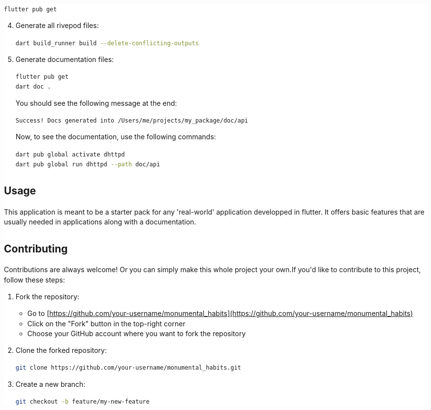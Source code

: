    ```bash
   flutter pub get
   ```

4. Generate all rivepod files:

   ```bash
   dart build_runner build --delete-conflicting-outputs
   ```

5. Generate documentation files:

   ```bash
   flutter pub get
   dart doc .
   ```

   You should see the following message at the end:

   ```text
   Success! Docs generated into /Users/me/projects/my_package/doc/api
   ```

   Now, to see the documentation, use the following commands:

   ```bash
   dart pub global activate dhttpd
   dart pub global run dhttpd --path doc/api
   ```

## Usage

This application is meant to be a starter pack for any 'real-world' application developped in flutter.
It offers basic features that are usually needed in applications along with a documentation.

## Contributing

Contributions are always welcome! Or you can simply make this whole project your own.If you'd like to contribute to this project, follow these steps:

1. Fork the repository:

   - Go to [https://github.com/your-username/monumental_habits](https://github.com/your-username/monumental_habits)
   - Click on the "Fork" button in the top-right corner
   - Choose your GitHub account where you want to fork the repository

2. Clone the forked repository:

   ```bash
   git clone https://github.com/your-username/monumental_habits.git
   ```

3. Create a new branch:

   ```bash
   git checkout -b feature/my-new-feature
   ```
